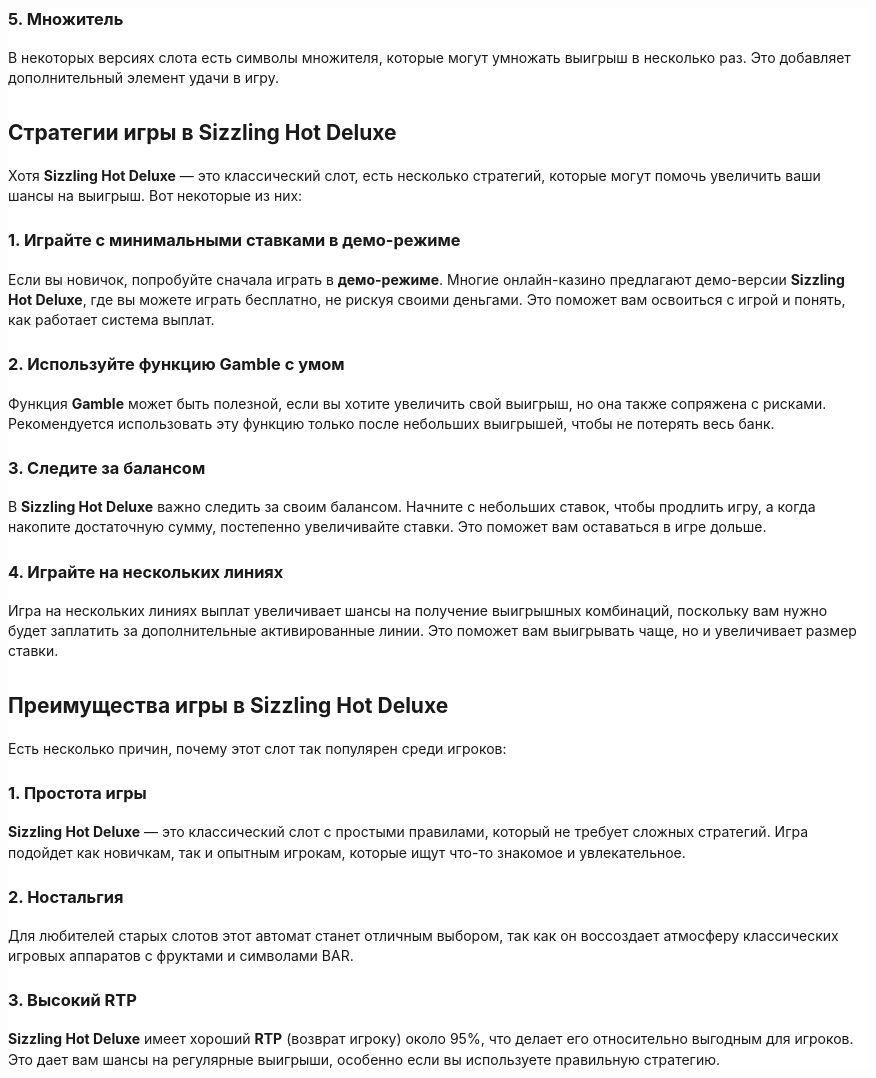 ### 5. **Множитель**

В некоторых версиях слота есть символы множителя, которые могут умножать выигрыш в несколько раз. Это добавляет дополнительный элемент удачи в игру.

## Стратегии игры в Sizzling Hot Deluxe

Хотя **Sizzling Hot Deluxe** — это классический слот, есть несколько стратегий, которые могут помочь увеличить ваши шансы на выигрыш. Вот некоторые из них:

### 1. **Играйте с минимальными ставками в демо-режиме**

Если вы новичок, попробуйте сначала играть в **демо-режиме**. Многие онлайн-казино предлагают демо-версии **Sizzling Hot Deluxe**, где вы можете играть бесплатно, не рискуя своими деньгами. Это поможет вам освоиться с игрой и понять, как работает система выплат.

### 2. **Используйте функцию Gamble с умом**

Функция **Gamble** может быть полезной, если вы хотите увеличить свой выигрыш, но она также сопряжена с рисками. Рекомендуется использовать эту функцию только после небольших выигрышей, чтобы не потерять весь банк.

### 3. **Следите за балансом**

В **Sizzling Hot Deluxe** важно следить за своим балансом. Начните с небольших ставок, чтобы продлить игру, а когда накопите достаточную сумму, постепенно увеличивайте ставки. Это поможет вам оставаться в игре дольше.

### 4. **Играйте на нескольких линиях**

Игра на нескольких линиях выплат увеличивает шансы на получение выигрышных комбинаций, поскольку вам нужно будет заплатить за дополнительные активированные линии. Это поможет вам выигрывать чаще, но и увеличивает размер ставки.

## Преимущества игры в Sizzling Hot Deluxe

Есть несколько причин, почему этот слот так популярен среди игроков:

### 1. **Простота игры**

**Sizzling Hot Deluxe** — это классический слот с простыми правилами, который не требует сложных стратегий. Игра подойдет как новичкам, так и опытным игрокам, которые ищут что-то знакомое и увлекательное.

### 2. **Ностальгия**

Для любителей старых слотов этот автомат станет отличным выбором, так как он воссоздает атмосферу классических игровых аппаратов с фруктами и символами BAR.

### 3. **Высокий RTP**

**Sizzling Hot Deluxe** имеет хороший **RTP** (возврат игроку) около 95%, что делает его относительно выгодным для игроков. Это дает вам шансы на регулярные выигрыши, особенно если вы используете правильную стратегию.
